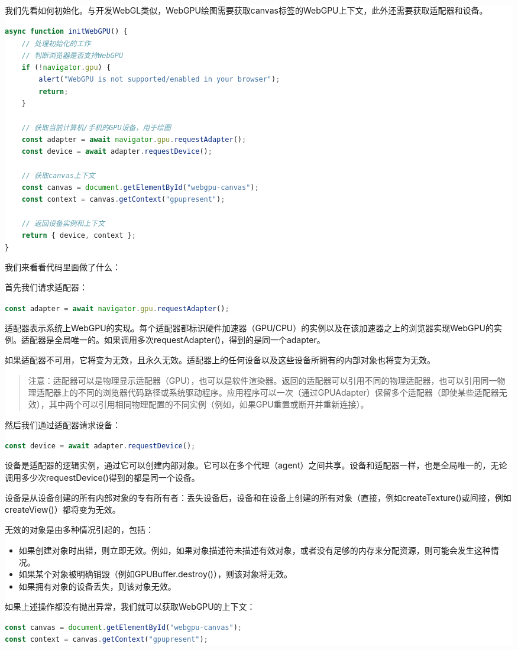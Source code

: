 我们先看如何初始化。与开发WebGL类似，WebGPU绘图需要获取canvas标签的WebGPU上下文，此外还需要获取适配器和设备。

```javascript
async function initWebGPU() {
    // 处理初始化的工作
    // 判断浏览器是否支持WebGPU
    if (!navigator.gpu) {
        alert("WebGPU is not supported/enabled in your browser");
        return;
    }

    // 获取当前计算机/手机的GPU设备，用于绘图
    const adapter = await navigator.gpu.requestAdapter();
    const device = await adapter.requestDevice();

    // 获取canvas上下文
    const canvas = document.getElementById("webgpu-canvas");
    const context = canvas.getContext("gpupresent");

    // 返回设备实例和上下文
    return { device, context };
}
```

我们来看看代码里面做了什么：

首先我们请求适配器：

```javascript
const adapter = await navigator.gpu.requestAdapter();
```

适配器表示系统上WebGPU的实现。每个适配器都标识硬件加速器（GPU/CPU）的实例以及在该加速器之上的浏览器实现WebGPU的实例。适配器是全局唯一的。如果调用多次requestAdapter()，得到的是同一个adapter。

如果适配器不可用，它将变为无效，且永久无效。适配器上的任何设备以及这些设备所拥有的内部对象也将变为无效。

> 注意：适配器可以是物理显示适配器（GPU），也可以是软件渲染器。返回的适配器可以引用不同的物理适配器，也可以引用同一物理适配器上的不同的浏览器代码路径或系统驱动程序。应用程序可以一次（通过GPUAdapter）保留多个适配器（即使某些适配器无效），其中两个可以引用相同物理配置的不同实例（例如，如果GPU重置或断开并重新连接）。

然后我们通过适配器请求设备：

```javascript
const device = await adapter.requestDevice();
```
设备是适配器的逻辑实例，通过它可以创建内部对象。它可以在多个代理（agent）之间共享。设备和适配器一样，也是全局唯一的，无论调用多少次requestDevice()得到的都是同一个设备。

设备是从设备创建的所有内部对象的专有所有者：丢失设备后，设备和在设备上创建的所有对象（直接，例如createTexture()或间接，例如createView()）都将变为无效。

无效的对象是由多种情况引起的，包括：

* 如果创建对象时出错，则立即无效。例如，如果对象描述符未描述有效对象，或者没有足够的内存来分配资源，则可能会发生这种情况。
* 如果某个对象被明确销毁（例如GPUBuffer.destroy()），则该对象将无效。
* 如果拥有对象的设备丢失，则该对象无效。

如果上述操作都没有抛出异常，我们就可以获取WebGPU的上下文：

```javascript
const canvas = document.getElementById("webgpu-canvas");
const context = canvas.getContext("gpupresent");
```
